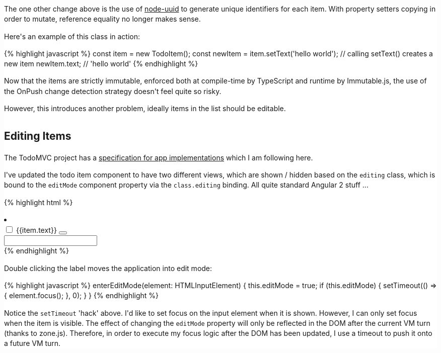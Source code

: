 The one other change above is the use of [node-uuid](https://github.com/broofa/node-uuid) to generate unique identifiers for each item. With property setters copying in order to mutate, reference equality no longer makes sense.

Here's an example of this class in action:

{% highlight javascript %}
const item = new TodoItem();
const newItem = item.setText('hello world'); // calling setText() creates a new item
newItem.text; //  'hello world'
{% endhighlight %}

Now that the items are strictly immutable, enforced both at compile-time by TypeScript and runtime by Immutable.js, the use of the OnPush change detection strategy doesn't feel quite so risky.

However, this introduces another problem, ideally items in the list should be editable.

## Editing Items

The TodoMVC project has a [specification for app implementations](https://github.com/tastejs/todomvc/blob/master/app-spec.md) which I am following here.

I've updated the todo item component to have two different views, which are shown / hidden based on the `editing` class, which is bound to the `editMode` component property via the `class.editing` binding. All quite standard Angular 2 stuff ...

{% highlight html %}
<li [class.editing]="editMode" [class.completed]="item.completed">
  <div class="view">
    <input class="toggle" type="checkbox" (click)="toggle()" [checked]="item.completed">
    <label (dblclick)="enterEditMode(todoItemInput)">{{item.text}}</label>
    <button (click)="doneClicked()" class="destroy"></button>
  </div>
  <input class="edit" [value]="item.text"
    #todoItemInput
    (keyup.enter)="commitEdit(todoItemInput.value)"
    (keyup.escape)="cancelEdit(todoItemInput)"
    (blur)="commitEdit(todoItemInput.value)">
</li>
{% endhighlight %}

Double clicking the label moves the application into edit mode:

{% highlight javascript %}
enterEditMode(element: HTMLInputElement) {
  this.editMode = true;
  if (this.editMode) {
    setTimeout(() => { element.focus(); }, 0);
  }
}
{% endhighlight %}

Notice the `setTimeout` 'hack' above. I'd like to set focus on the input element when it is shown. However, I can only set focus when the item is visible. The effect of changing the `editMode` property will only be reflected in the DOM after the current VM turn (thanks to zone.js). Therefore, in order to execute my focus logic after the DOM has been updated, I use a timeout to push it onto a future VM turn.
